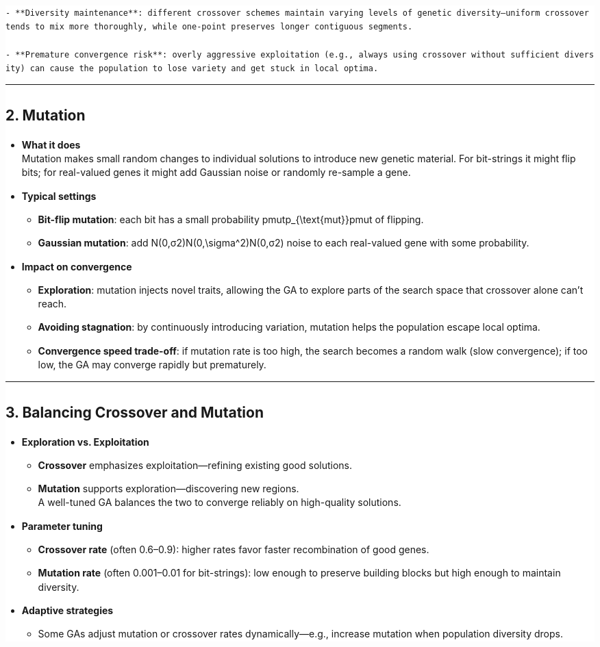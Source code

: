     - **Diversity maintenance**: different crossover schemes maintain varying levels of genetic diversity—uniform crossover tends to mix more thoroughly, while one-point preserves longer contiguous segments.
        
    - **Premature convergence risk**: overly aggressive exploitation (e.g., always using crossover without sufficient diversity) can cause the population to lose variety and get stuck in local optima.
        

---

## 2. Mutation

- **What it does**  
    Mutation makes small random changes to individual solutions to introduce new genetic material. For bit-strings it might flip bits; for real-valued genes it might add Gaussian noise or randomly re-sample a gene.
    
- **Typical settings**
    
    - **Bit-flip mutation**: each bit has a small probability pmutp_{\text{mut}}pmut​ of flipping.
        
    - **Gaussian mutation**: add N(0,σ2)N(0,\sigma^2)N(0,σ2) noise to each real-valued gene with some probability.
        
- **Impact on convergence**
    
    - **Exploration**: mutation injects novel traits, allowing the GA to explore parts of the search space that crossover alone can’t reach.
        
    - **Avoiding stagnation**: by continuously introducing variation, mutation helps the population escape local optima.
        
    - **Convergence speed trade-off**: if mutation rate is too high, the search becomes a random walk (slow convergence); if too low, the GA may converge rapidly but prematurely.
        

---

## 3. Balancing Crossover and Mutation

- **Exploration vs. Exploitation**
    
    - **Crossover** emphasizes exploitation—refining existing good solutions.
        
    - **Mutation** supports exploration—discovering new regions.  
        A well-tuned GA balances the two to converge reliably on high-quality solutions.
        
- **Parameter tuning**
    
    - **Crossover rate** (often 0.6–0.9): higher rates favor faster recombination of good genes.
        
    - **Mutation rate** (often 0.001–0.01 for bit-strings): low enough to preserve building blocks but high enough to maintain diversity.
        
- **Adaptive strategies**
    
    - Some GAs adjust mutation or crossover rates dynamically—e.g., increase mutation when population diversity drops.
        